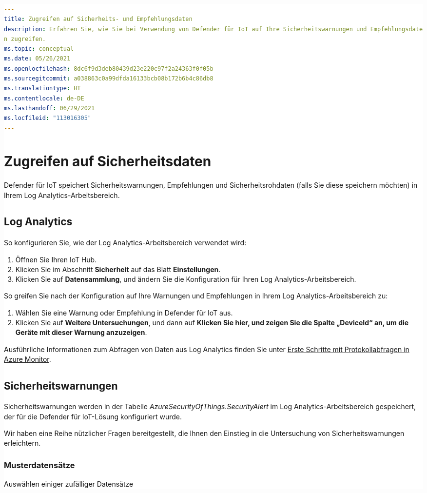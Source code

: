```yaml
---
title: Zugreifen auf Sicherheits- und Empfehlungsdaten
description: Erfahren Sie, wie Sie bei Verwendung von Defender für IoT auf Ihre Sicherheitswarnungen und Empfehlungsdaten zugreifen.
ms.topic: conceptual
ms.date: 05/26/2021
ms.openlocfilehash: 8dc6f9d3deb80439d23e220c97f2a24363f0f05b
ms.sourcegitcommit: a038863c0a99dfda16133bcb08b172b6b4c86db8
ms.translationtype: HT
ms.contentlocale: de-DE
ms.lasthandoff: 06/29/2021
ms.locfileid: "113016305"
---
```

# <a name="access-your-security-data"></a>Zugreifen auf Sicherheitsdaten

Defender für IoT speichert Sicherheitswarnungen, Empfehlungen und Sicherheitsrohdaten (falls Sie diese speichern möchten) in Ihrem Log Analytics-Arbeitsbereich.

## <a name="log-analytics"></a>Log Analytics

So konfigurieren Sie, wie der Log Analytics-Arbeitsbereich verwendet wird:

1. Öffnen Sie Ihren IoT Hub.
1. Klicken Sie im Abschnitt **Sicherheit** auf das Blatt **Einstellungen**.
1. Klicken Sie auf **Datensammlung**, und ändern Sie die Konfiguration für Ihren Log Analytics-Arbeitsbereich.

So greifen Sie nach der Konfiguration auf Ihre Warnungen und Empfehlungen in Ihrem Log Analytics-Arbeitsbereich zu:

1. Wählen Sie eine Warnung oder Empfehlung in Defender für IoT aus.
1. Klicken Sie auf **Weitere Untersuchungen**, und dann auf **Klicken Sie hier, und zeigen Sie die Spalte „DeviceId“ an, um die Geräte mit dieser Warnung anzuzeigen**.

Ausführliche Informationen zum Abfragen von Daten aus Log Analytics finden Sie unter [Erste Schritte mit Protokollabfragen in Azure Monitor](../../azure-monitor/logs/get-started-queries.md).

## <a name="security-alerts"></a>Sicherheitswarnungen

Sicherheitswarnungen werden in der Tabelle _AzureSecurityOfThings.SecurityAlert_ im Log Analytics-Arbeitsbereich gespeichert, der für die Defender für IoT-Lösung konfiguriert wurde.

Wir haben eine Reihe nützlicher Fragen bereitgestellt, die Ihnen den Einstieg in die Untersuchung von Sicherheitswarnungen erleichtern.

### <a name="sample-records"></a>Musterdatensätze

Auswählen einiger zufälliger Datensätze
